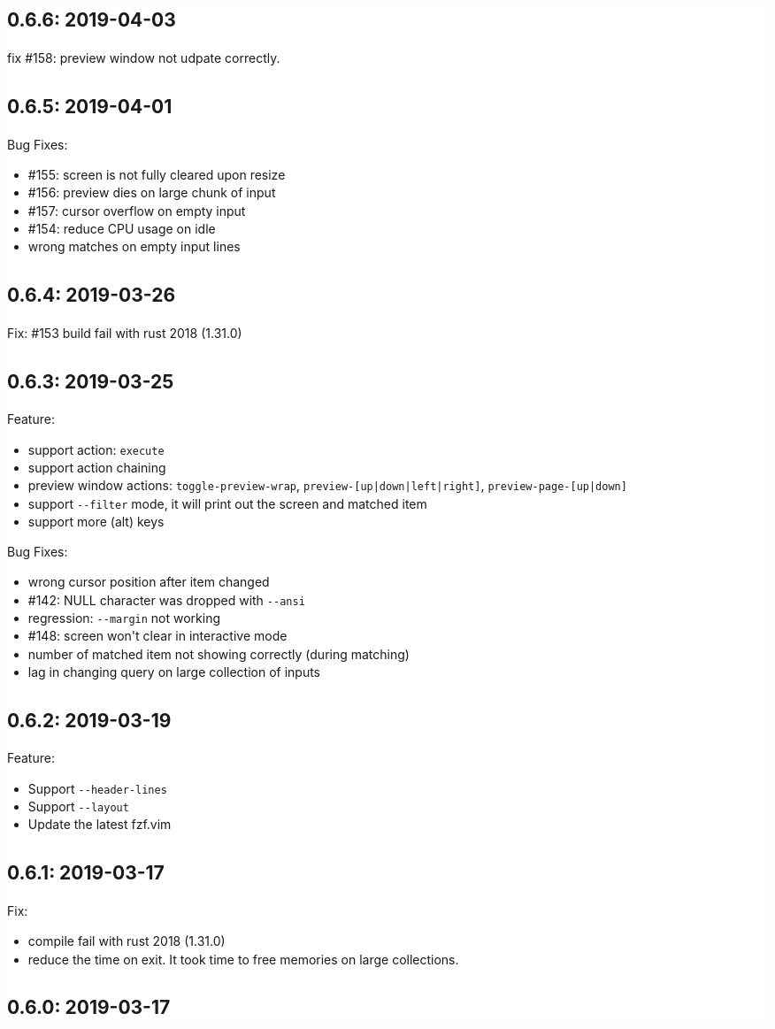 ## 0.6.6: 2019-04-03

fix #158: preview window not udpate correctly.

## 0.6.5: 2019-04-01

Bug Fixes:

- #155: screen is not fully cleared upon resize
- #156: preview dies on large chunk of input
- #157: cursor overflow on empty input
- #154: reduce CPU usage on idle
- wrong matches on empty input lines

## 0.6.4: 2019-03-26

Fix: #153 build fail with rust 2018 (1.31.0)

## 0.6.3: 2019-03-25

Feature:
- support action: `execute`
- support action chaining
- preview window actions: `toggle-preview-wrap`, `preview-[up|down|left|right]`, `preview-page-[up|down]`
- support `--filter` mode, it will print out the screen and matched item
- support more (alt) keys

Bug Fixes:
- wrong cursor position after item changed
- #142: NULL character was dropped with `--ansi`
- regression: `--margin` not working
- #148: screen won't clear in interactive mode
- number of matched item not showing correctly (during matching)
- lag in changing query on large collection of inputs

## 0.6.2: 2019-03-19

Feature:
- Support `--header-lines`
- Support `--layout`
- Update the latest fzf.vim

## 0.6.1: 2019-03-17

Fix:
- compile fail with rust 2018 (1.31.0)
- reduce the time on exit. It took time to free memories on large
    collections.

## 0.6.0: 2019-03-17
